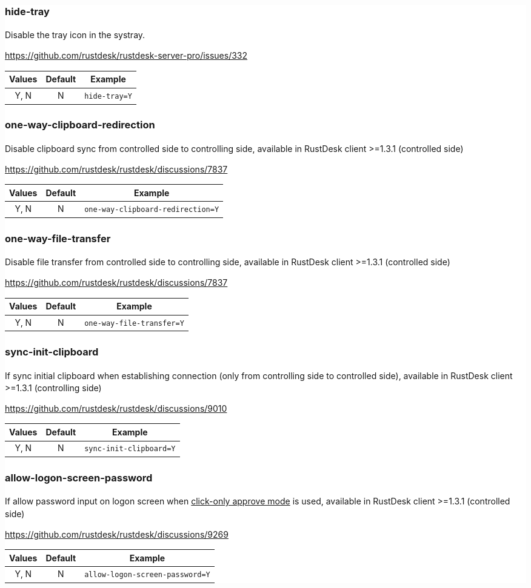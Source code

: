### hide-tray

Disable the tray icon in the systray.

https://github.com/rustdesk/rustdesk-server-pro/issues/332

| Values | Default | Example |
| :------: | :------: | :------: |
| Y, N | N | `hide-tray=Y` |

### one-way-clipboard-redirection

Disable clipboard sync from controlled side to controlling side, available in RustDesk client >=1.3.1 (controlled side)

https://github.com/rustdesk/rustdesk/discussions/7837

| Values | Default | Example |
| :------: | :------: | :------: |
| Y, N | N | `one-way-clipboard-redirection=Y` |

### one-way-file-transfer

Disable file transfer from controlled side to controlling side, available in RustDesk client >=1.3.1 (controlled side)

https://github.com/rustdesk/rustdesk/discussions/7837

| Values | Default | Example |
| :------: | :------: | :------: |
| Y, N | N | `one-way-file-transfer=Y` |


### sync-init-clipboard

If sync initial clipboard when establishing connection (only from controlling side to controlled side), available in RustDesk client >=1.3.1 (controlling side)

https://github.com/rustdesk/rustdesk/discussions/9010

| Values | Default | Example |
| :------: | :------: | :------: |
| Y, N | N | `sync-init-clipboard=Y` |

### allow-logon-screen-password

If allow password input on logon screen when [click-only approve mode](https://rustdesk.com/docs/en/self-host/client-configuration/advanced-settings/#approve-mode) is used, available in RustDesk client >=1.3.1 (controlled side)

https://github.com/rustdesk/rustdesk/discussions/9269

| Values | Default | Example |
| :------: | :------: | :------: |
| Y, N | N | `allow-logon-screen-password=Y` |
